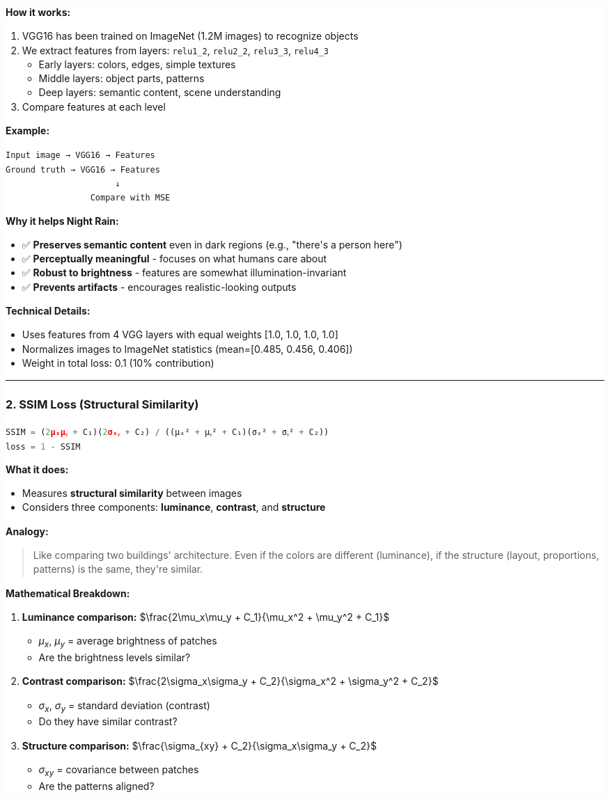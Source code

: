 **How it works:**
1. VGG16 has been trained on ImageNet (1.2M images) to recognize objects
2. We extract features from layers: `relu1_2`, `relu2_2`, `relu3_3`, `relu4_3`
   - Early layers: colors, edges, simple textures
   - Middle layers: object parts, patterns
   - Deep layers: semantic content, scene understanding
3. Compare features at each level

**Example:**
```
Input image → VGG16 → Features
Ground truth → VGG16 → Features
                      ↓
                 Compare with MSE
```

**Why it helps Night Rain:**
- ✅ **Preserves semantic content** even in dark regions (e.g., "there's a person here")
- ✅ **Perceptually meaningful** - focuses on what humans care about
- ✅ **Robust to brightness** - features are somewhat illumination-invariant
- ✅ **Prevents artifacts** - encourages realistic-looking outputs

**Technical Details:**
- Uses features from 4 VGG layers with equal weights [1.0, 1.0, 1.0, 1.0]
- Normalizes images to ImageNet statistics (mean=[0.485, 0.456, 0.406])
- Weight in total loss: 0.1 (10% contribution)

---

### 2. **SSIM Loss** (Structural Similarity)

```python
SSIM = (2μₓμᵧ + C₁)(2σₓᵧ + C₂) / ((μₓ² + μᵧ² + C₁)(σₓ² + σᵧ² + C₂))
loss = 1 - SSIM
```

**What it does:**
- Measures **structural similarity** between images
- Considers three components: **luminance**, **contrast**, and **structure**

**Analogy:**
> Like comparing two buildings' architecture. Even if the colors are different (luminance), if the structure (layout, proportions, patterns) is the same, they're similar.

**Mathematical Breakdown:**

1. **Luminance comparison:** $\frac{2\mu_x\mu_y + C_1}{\mu_x^2 + \mu_y^2 + C_1}$
   - $\mu_x$, $\mu_y$ = average brightness of patches
   - Are the brightness levels similar?

2. **Contrast comparison:** $\frac{2\sigma_x\sigma_y + C_2}{\sigma_x^2 + \sigma_y^2 + C_2}$
   - $\sigma_x$, $\sigma_y$ = standard deviation (contrast)
   - Do they have similar contrast?

3. **Structure comparison:** $\frac{\sigma_{xy} + C_2}{\sigma_x\sigma_y + C_2}$
   - $\sigma_{xy}$ = covariance between patches
   - Are the patterns aligned?
